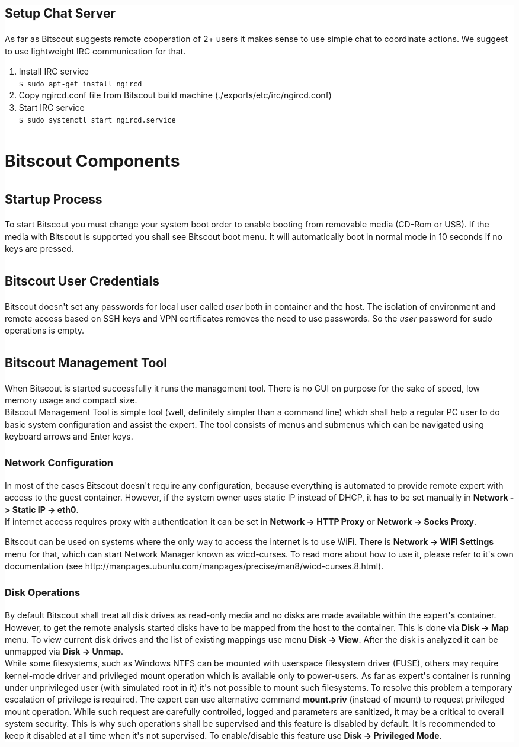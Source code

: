 ## Setup Chat Server ##  
As far as Bitscout suggests remote cooperation of 2+ users it makes sense to use simple chat to coordinate actions. We suggest to use lightweight IRC communication for that.  
1. Install IRC service  
`$ sudo apt-get install ngircd`  
1. Copy ngircd.conf file from Bitscout build machine (./exports/etc/irc/ngircd.conf)  
1. Start IRC service  
`$ sudo systemctl start ngircd.service`  

# Bitscout Components #  
## Startup Process ##  
To start Bitscout you must change your system boot order to enable booting from removable media (CD-Rom or USB). If the media with Bitscout is supported you shall see Bitscout boot menu. It will automatically boot in normal mode in 10 seconds if no keys are pressed.  

## Bitscout User Credentials ##  
Bitscout doesn't set any passwords for local user called *user* both in container and the host. The isolation of environment and remote access based on SSH keys and VPN certificates removes the need to use passwords. So the *user* password for sudo operations is empty.
  
## Bitscout Management Tool ##  
When Bitscout is started successfully it runs the management tool. There is no GUI on purpose for the sake of speed, low memory usage and compact size.  
Bitscout Management Tool is simple tool (well, definitely simpler than a command line) which shall help a regular PC user to do basic system configuration and assist the expert. The tool consists of menus and submenus which can be navigated using keyboard arrows and Enter keys.  

### Network Configuration ###  
In most of the cases Bitscout doesn't require any configuration, because everything is automated to provide remote expert with access to the guest container. However, if the system owner uses static IP instead of DHCP, it has to be set manually in **Network -> Static IP -> eth0**.  
If internet access requires proxy with authentication it can be set in **Network -> HTTP Proxy** or **Network -> Socks Proxy**.  
  
Bitscout can be used on systems where the only way to access the internet is to use WiFi. There is **Network -> WIFI Settings** menu for that, which can start Network Manager known as wicd-curses. To read more about how to use it, please refer to it's own documentation (see http://manpages.ubuntu.com/manpages/precise/man8/wicd-curses.8.html).  

### Disk Operations ###  
By default Bitscout shall treat all disk drives as read-only media and no disks are made available within the expert's container. However, to get the remote analysis started disks have to be mapped from the host to the container. This is done via **Disk -> Map** menu. To view current disk drives and the list of existing mappings use menu **Disk -> View**. After the disk is analyzed it can be unmapped via **Disk -> Unmap**.  
While some filesystems, such as Windows NTFS can be mounted with userspace filesystem driver (FUSE), others may require kernel-mode driver and privileged mount operation which is available only to power-users. As far as expert's container is running under unprivileged user (with simulated root in it) it's not possible to mount such filesystems. To resolve this problem a temporary escalation of privilege is required. The expert can use alternative command **mount.priv** (instead of mount) to request privileged mount operation. While such request are carefully controlled, logged and parameters are sanitized, it may be a critical to overall system security. This is why such operations shall be supervised and this feature is disabled by default. It is recommended to keep it disabled at all time when it's not supervised. To enable/disable this feature use **Disk -> Privileged Mode**.  
  